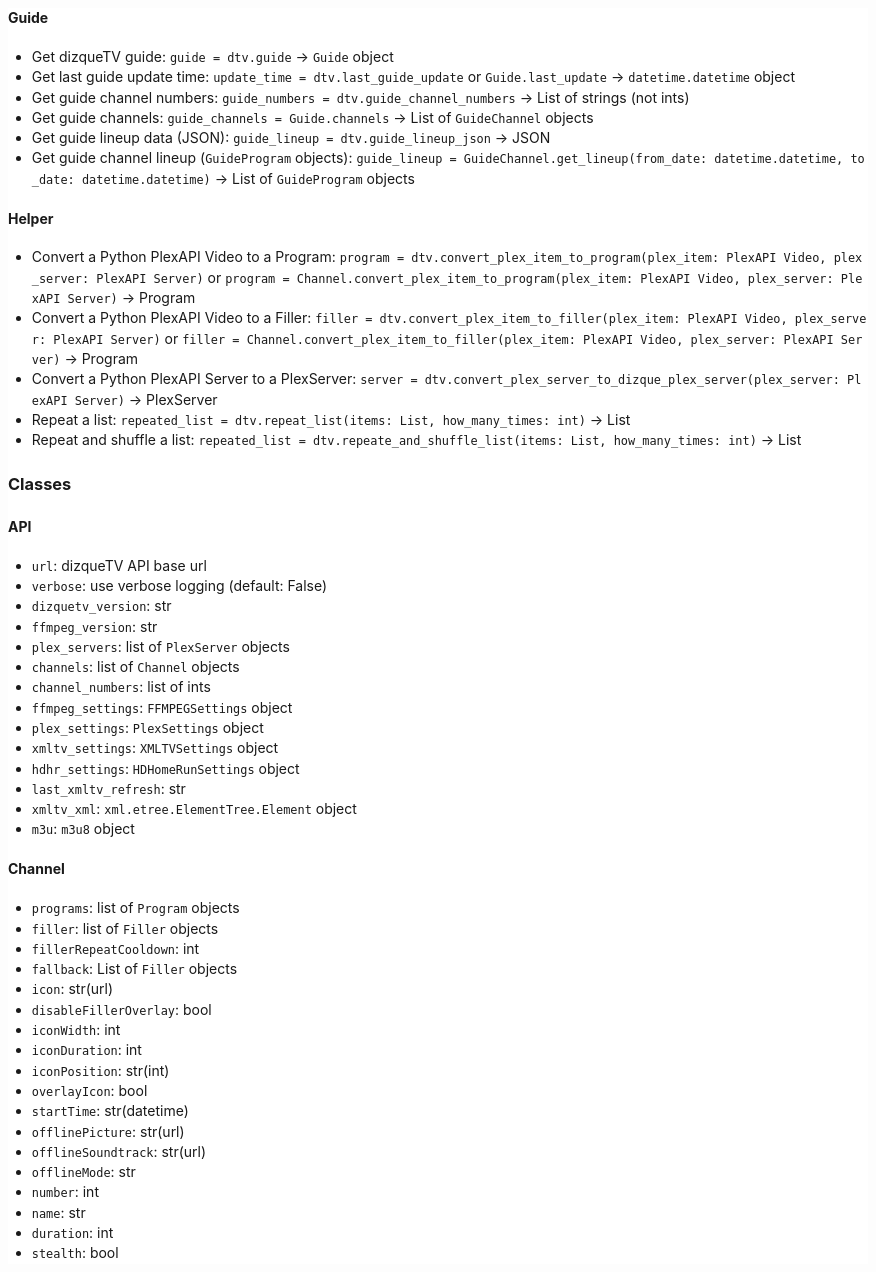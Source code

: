 #### Guide
- Get dizqueTV guide: ``guide = dtv.guide`` -> ``Guide`` object
- Get last guide update time: ``update_time = dtv.last_guide_update`` or ``Guide.last_update`` -> ``datetime.datetime`` object
- Get guide channel numbers: ``guide_numbers = dtv.guide_channel_numbers`` -> List of strings (not ints)
- Get guide channels: ``guide_channels = Guide.channels`` -> List of ``GuideChannel`` objects
- Get guide lineup data (JSON): ``guide_lineup = dtv.guide_lineup_json`` -> JSON
- Get guide channel lineup (``GuideProgram`` objects): ``guide_lineup = GuideChannel.get_lineup(from_date: datetime.datetime, to_date: datetime.datetime)`` -> List of ``GuideProgram`` objects

#### Helper
- Convert a Python PlexAPI Video to a Program: ``program = dtv.convert_plex_item_to_program(plex_item: PlexAPI Video, plex_server: PlexAPI Server)`` or ``program = Channel.convert_plex_item_to_program(plex_item: PlexAPI Video, plex_server: PlexAPI Server)`` -> Program
- Convert a Python PlexAPI Video to a Filler: ``filler = dtv.convert_plex_item_to_filler(plex_item: PlexAPI Video, plex_server: PlexAPI Server)`` or ``filler = Channel.convert_plex_item_to_filler(plex_item: PlexAPI Video, plex_server: PlexAPI Server)`` -> Program
- Convert a Python PlexAPI Server to a PlexServer: ``server = dtv.convert_plex_server_to_dizque_plex_server(plex_server: PlexAPI Server)`` -> PlexServer
- Repeat a list: ``repeated_list = dtv.repeat_list(items: List, how_many_times: int)`` -> List
- Repeat and shuffle a list: ``repeated_list = dtv.repeate_and_shuffle_list(items: List, how_many_times: int)`` -> List




### Classes
#### API
- ``url``: dizqueTV API base url
- ``verbose``: use verbose logging (default: False)
- ``dizquetv_version``: str
- ``ffmpeg_version``: str
- ``plex_servers``: list of ``PlexServer`` objects
- ``channels``: list of ``Channel`` objects
- ``channel_numbers``: list of ints
- ``ffmpeg_settings``: ``FFMPEGSettings`` object
- ``plex_settings``: ``PlexSettings`` object
- ``xmltv_settings``: ``XMLTVSettings`` object
- ``hdhr_settings``: ``HDHomeRunSettings`` object
- ``last_xmltv_refresh``: str
- ``xmltv_xml``: ``xml.etree.ElementTree.Element`` object
- ``m3u``: ``m3u8`` object

#### Channel
- ``programs``: list of ``Program`` objects
- ``filler``: list of ``Filler`` objects
- ``fillerRepeatCooldown``: int
- ``fallback``: List of ``Filler`` objects
- ``icon``: str(url)
- ``disableFillerOverlay``: bool
- ``iconWidth``: int
- ``iconDuration``: int
- ``iconPosition``: str(int)
- ``overlayIcon``: bool
- ``startTime``: str(datetime)
- ``offlinePicture``: str(url)
- ``offlineSoundtrack``: str(url)
- ``offlineMode``: str
- ``number``: int
- ``name``: str
- ``duration``: int
- ``stealth``: bool

